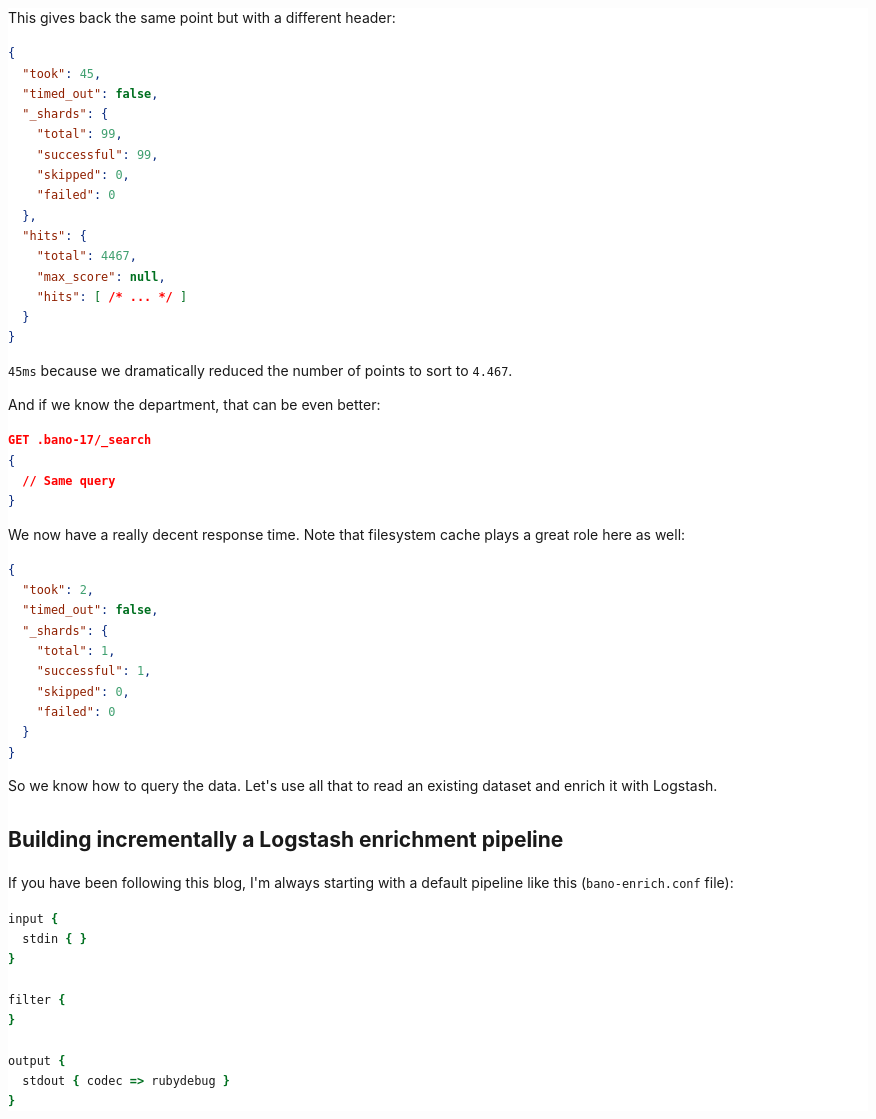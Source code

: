 This gives back the same point but with a different header:

```json
{
  "took": 45,
  "timed_out": false,
  "_shards": {
    "total": 99,
    "successful": 99,
    "skipped": 0,
    "failed": 0
  },
  "hits": {
    "total": 4467,
    "max_score": null,
    "hits": [ /* ... */ ]
  }
}
```

`45ms` because we dramatically reduced the number of points to sort to `4.467`.

And if we know the department, that can be even better:

```json
GET .bano-17/_search
{
  // Same query
}
```

We now have a really decent response time. Note that filesystem cache plays a great role here as well:

```json
{
  "took": 2,
  "timed_out": false,
  "_shards": {
    "total": 1,
    "successful": 1,
    "skipped": 0,
    "failed": 0
  }
}
```

So we know how to query the data.
Let's use all that to read an existing dataset and enrich it with Logstash.

## Building incrementally a Logstash enrichment pipeline

If you have been following this blog, I'm always starting with a default pipeline like this (`bano-enrich.conf` file):

```ruby
input { 
  stdin { } 
}

filter {
}

output {
  stdout { codec => rubydebug }
}
```
